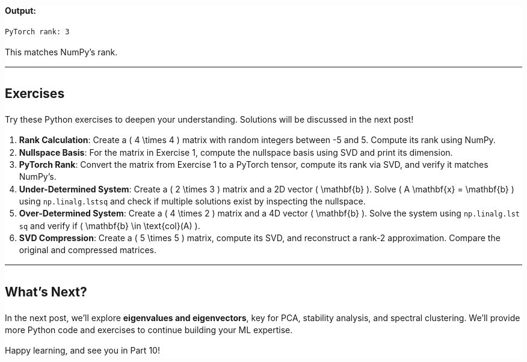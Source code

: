 **Output:**
```
PyTorch rank: 3
```

This matches NumPy’s rank.

---

## Exercises

Try these Python exercises to deepen your understanding. Solutions will be discussed in the next post!

1. **Rank Calculation**: Create a \( 4 \times 4 \) matrix with random integers between -5 and 5. Compute its rank using NumPy.
2. **Nullspace Basis**: For the matrix in Exercise 1, compute the nullspace basis using SVD and print its dimension.
3. **PyTorch Rank**: Convert the matrix from Exercise 1 to a PyTorch tensor, compute its rank via SVD, and verify it matches NumPy’s.
4. **Under-Determined System**: Create a \( 2 \times 3 \) matrix and a 2D vector \( \mathbf{b} \). Solve \( A \mathbf{x} = \mathbf{b} \) using `np.linalg.lstsq` and check if multiple solutions exist by inspecting the nullspace.
5. **Over-Determined System**: Create a \( 4 \times 2 \) matrix and a 4D vector \( \mathbf{b} \). Solve the system using `np.linalg.lstsq` and verify if \( \mathbf{b} \in \text{col}(A) \).
6. **SVD Compression**: Create a \( 5 \times 5 \) matrix, compute its SVD, and reconstruct a rank-2 approximation. Compare the original and compressed matrices.

---

## What’s Next?

In the next post, we’ll explore **eigenvalues and eigenvectors**, key for PCA, stability analysis, and spectral clustering. We’ll provide more Python code and exercises to continue building your ML expertise.

Happy learning, and see you in Part 10!
